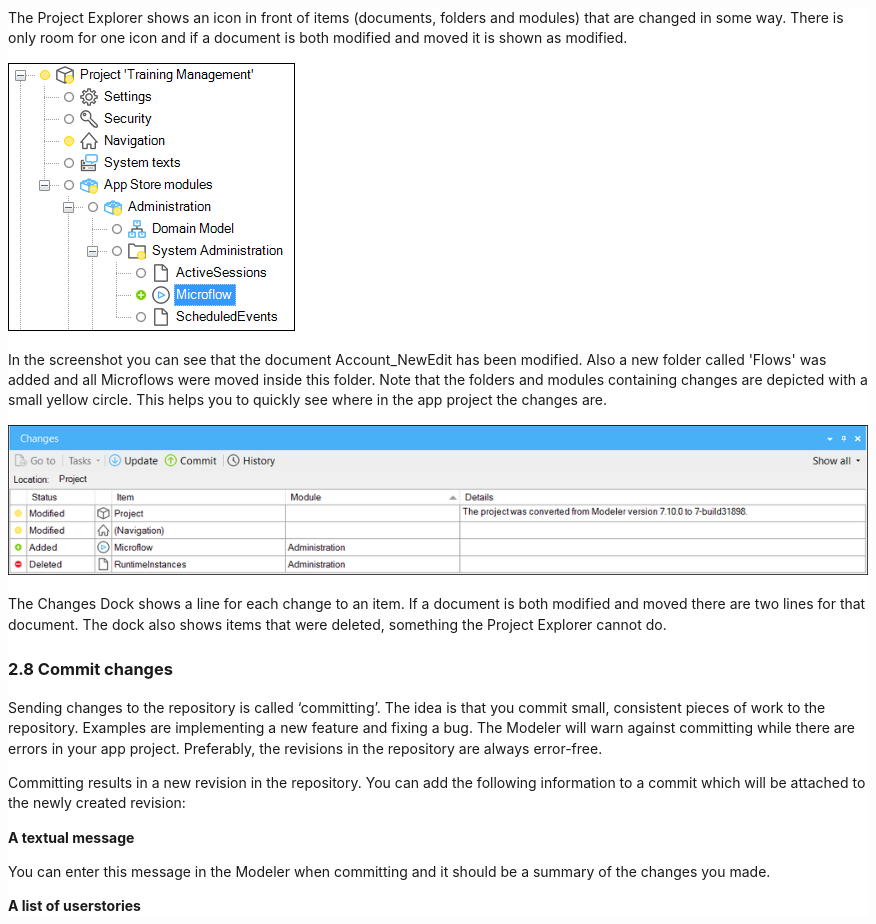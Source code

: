 The Project Explorer shows an icon in front of items (documents, folders and modules) that are changed in some way. There is only room for one icon and if a document is both modified and moved it is shown as modified.

![](attachments/18448641/18580467.png)

In the screenshot you can see that the document Account_NewEdit has been modified. Also a new folder called 'Flows' was added and all Microflows were moved inside this folder. Note that the folders and modules containing changes are depicted with a small yellow circle. This helps you to quickly see where in the app project the changes are.

![](attachments/18448641/18580466.png)

The Changes Dock shows a line for each change to an item. If a document is both modified and moved there are two lines for that document. The dock also shows items that were deleted, something the Project Explorer cannot do.

### 2.8 Commit changes

Sending changes to the repository is called ‘committing’. The idea is that you commit small, consistent pieces of work to the repository. Examples are implementing a new feature and fixing a bug. The Modeler will warn against committing while there are errors in your app project. Preferably, the revisions in the repository are always error-free.

Committing results in a new revision in the repository. You can add the following information to a commit which will be attached to the newly created revision:

**A textual message**

You can enter this message in the Modeler when committing and it should be a summary of the changes you made.

**A list of userstories**
